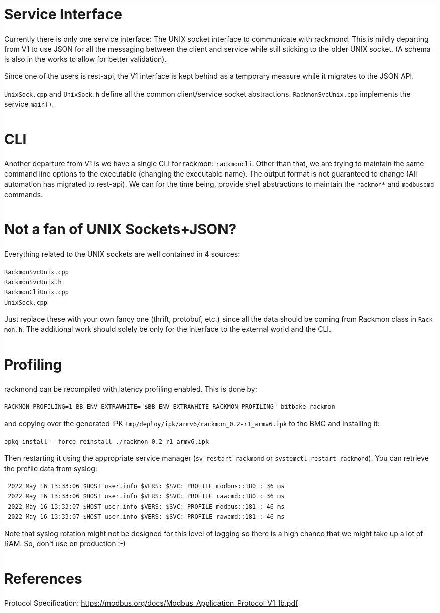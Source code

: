 
# Service Interface
Currently there is only one service interface: The UNIX socket interface
to communicate with rackmond. This is mildly departing from V1 to use
JSON for all the messaging between the client and service while still
sticking to the older UNIX socket.
(A schema is also in the works to allow for better validation).

Since one of the users is rest-api, the V1 interface is kept behind
as a temporary measure while it migrates to the JSON API.

`UnixSock.cpp` and `UnixSock.h` define all the common client/service
socket abstractions. `RackmonSvcUnix.cpp` implements the
service `main()`.

# CLI
Another departure from V1 is we have a single CLI for rackmon: `rackmoncli`.
Other than that, we are trying to maintain the same command line options
to the executable (changing the executable name). The output format is
not guaranteed to change (All automation has migrated to rest-api).
We can for the time being, provide shell abstractions to maintain the
`rackmon*` and `modbuscmd` commands.

# Not a fan of UNIX Sockets+JSON?
Everything related to the UNIX sockets are well contained in 4 sources:
```
RackmonSvcUnix.cpp
RackmonSvcUnix.h
RackmonCliUnix.cpp
UnixSock.cpp
```
Just replace these with your own fancy one (thrift, protobuf, etc.) since
all the data should be coming from Rackmon class in `Rackmon.h`.
The additional work should solely be only for the interface to the external
world and the CLI.

# Profiling
rackmond can be recompiled with latency profiling enabled. This is done by:
```
RACKMON_PROFILING=1 BB_ENV_EXTRAWHITE="$BB_ENV_EXTRAWHITE RACKMON_PROFILING" bitbake rackmon
```
and copying over the generated IPK `tmp/deploy/ipk/armv6/rackmon_0.2-r1_armv6.ipk` to
the BMC and installing it:
```
opkg install --force_reinstall ./rackmon_0.2-r1_armv6.ipk
```
Then restarting it using the appropriate service manager (`sv restart rackmond` or `systemctl restart rackmond`).
You can retrieve the profile data from syslog:
```
 2022 May 16 13:33:06 $HOST user.info $VERS: $SVC: PROFILE modbus::180 : 36 ms
 2022 May 16 13:33:06 $HOST user.info $VERS: $SVC: PROFILE rawcmd::180 : 36 ms
 2022 May 16 13:33:07 $HOST user.info $VERS: $SVC: PROFILE modbus::181 : 46 ms
 2022 May 16 13:33:07 $HOST user.info $VERS: $SVC: PROFILE rawcmd::181 : 46 ms
```
Note that syslog rotation might not be designed for this level of logging so there
is a high chance that we might take up a lot of RAM. So, don't use on production :-)

# References
Protocol Specification: https://modbus.org/docs/Modbus_Application_Protocol_V1_1b.pdf
